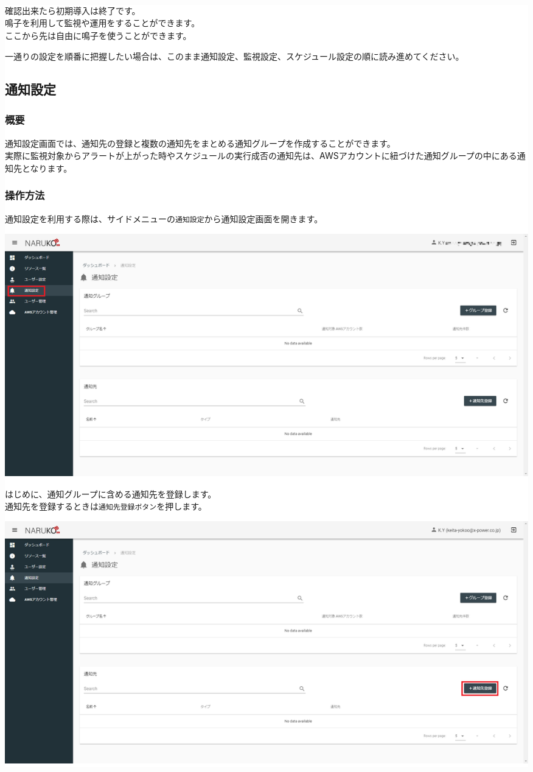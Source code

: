確認出来たら初期導入は終了です。  
鳴子を利用して監視や運用をすることができます。  
ここから先は自由に鳴子を使うことができます。

一通りの設定を順番に把握したい場合は、このまま通知設定、監視設定、スケジュール設定の順に読み進めてください。

## 通知設定<a name="notification"></a>

### 概要

通知設定画面では、通知先の登録と複数の通知先をまとめる通知グループを作成することができます。  
実際に監視対象からアラートが上がった時やスケジュールの実行成否の通知先は、AWSアカウントに紐づけた通知グループの中にある通知先となります。

### 操作方法

通知設定を利用する際は、サイドメニューの`通知設定`から通知設定画面を開きます。  

![143883](img/manual_6.png)

はじめに、通知グループに含める通知先を登録します。  
通知先を登録するときは`通知先登録ボタン`を押します。

![143883](img/manual_7.png)
